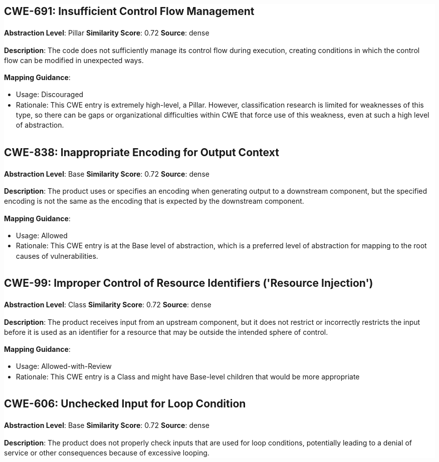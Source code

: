 ## CWE-691: Insufficient Control Flow Management
**Abstraction Level**: Pillar
**Similarity Score**: 0.72
**Source**: dense

**Description**:
The code does not sufficiently manage its control flow during execution, creating conditions in which the control flow can be modified in unexpected ways.

**Mapping Guidance**:
- Usage: Discouraged
- Rationale: This CWE entry is extremely high-level, a Pillar. However, classification research is limited for weaknesses of this type, so there can be gaps or organizational difficulties within CWE that force use of this weakness, even at such a high level of abstraction.

## CWE-838: Inappropriate Encoding for Output Context
**Abstraction Level**: Base
**Similarity Score**: 0.72
**Source**: dense

**Description**:
The product uses or specifies an encoding when generating output to a downstream component, but the specified encoding is not the same as the encoding that is expected by the downstream component.

**Mapping Guidance**:
- Usage: Allowed
- Rationale: This CWE entry is at the Base level of abstraction, which is a preferred level of abstraction for mapping to the root causes of vulnerabilities.

## CWE-99: Improper Control of Resource Identifiers ('Resource Injection')
**Abstraction Level**: Class
**Similarity Score**: 0.72
**Source**: dense

**Description**:
The product receives input from an upstream component, but it does not restrict or incorrectly restricts the input before it is used as an identifier for a resource that may be outside the intended sphere of control.

**Mapping Guidance**:
- Usage: Allowed-with-Review
- Rationale: This CWE entry is a Class and might have Base-level children that would be more appropriate

## CWE-606: Unchecked Input for Loop Condition
**Abstraction Level**: Base
**Similarity Score**: 0.72
**Source**: dense

**Description**:
The product does not properly check inputs that are used for loop conditions, potentially leading to a denial of service or other consequences because of excessive looping.
